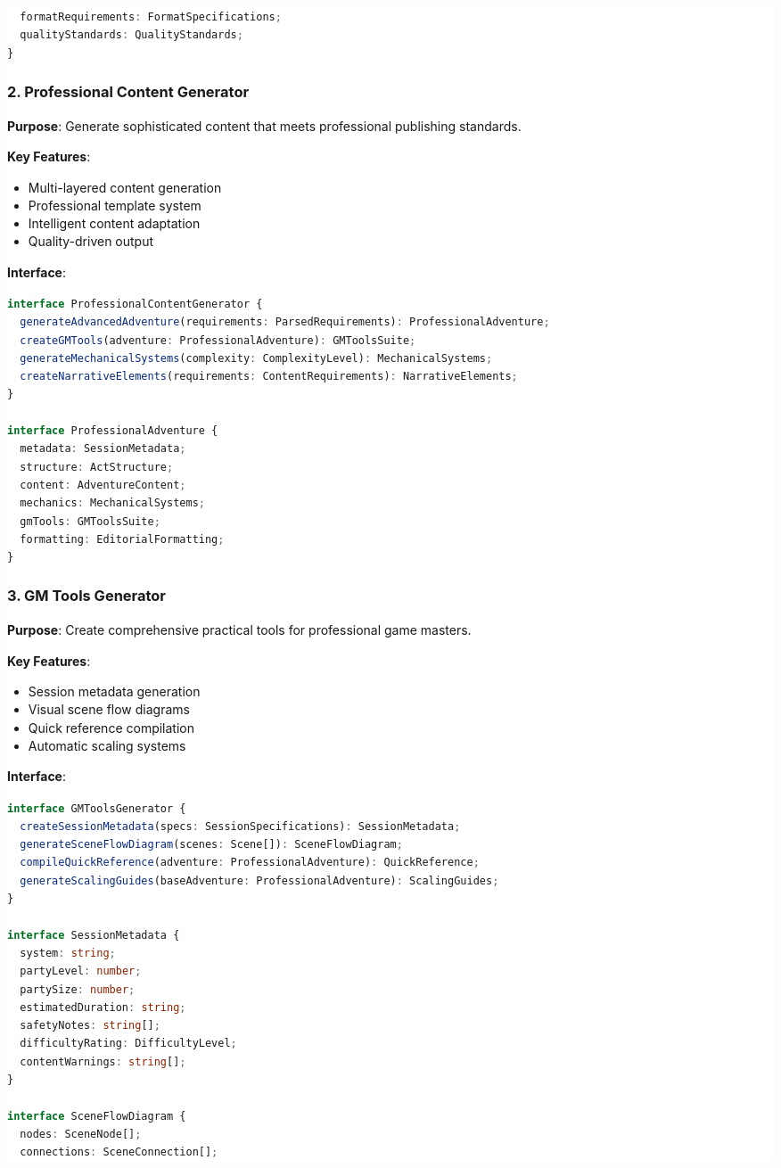 ```typescript
  formatRequirements: FormatSpecifications;
  qualityStandards: QualityStandards;
}
```

### 2. Professional Content Generator

**Purpose**: Generate sophisticated content that meets professional publishing standards.

**Key Features**:
- Multi-layered content generation
- Professional template system
- Intelligent content adaptation
- Quality-driven output

**Interface**:
```typescript
interface ProfessionalContentGenerator {
  generateAdvancedAdventure(requirements: ParsedRequirements): ProfessionalAdventure;
  createGMTools(adventure: ProfessionalAdventure): GMToolsSuite;
  generateMechanicalSystems(complexity: ComplexityLevel): MechanicalSystems;
  createNarrativeElements(requirements: ContentRequirements): NarrativeElements;
}

interface ProfessionalAdventure {
  metadata: SessionMetadata;
  structure: ActStructure;
  content: AdventureContent;
  mechanics: MechanicalSystems;
  gmTools: GMToolsSuite;
  formatting: EditorialFormatting;
}
```

### 3. GM Tools Generator

**Purpose**: Create comprehensive practical tools for professional game masters.

**Key Features**:
- Session metadata generation
- Visual scene flow diagrams
- Quick reference compilation
- Automatic scaling systems

**Interface**:
```typescript
interface GMToolsGenerator {
  createSessionMetadata(specs: SessionSpecifications): SessionMetadata;
  generateSceneFlowDiagram(scenes: Scene[]): SceneFlowDiagram;
  compileQuickReference(adventure: ProfessionalAdventure): QuickReference;
  generateScalingGuides(baseAdventure: ProfessionalAdventure): ScalingGuides;
}

interface SessionMetadata {
  system: string;
  partyLevel: number;
  partySize: number;
  estimatedDuration: string;
  safetyNotes: string[];
  difficultyRating: DifficultyLevel;
  contentWarnings: string[];
}

interface SceneFlowDiagram {
  nodes: SceneNode[];
  connections: SceneConnection[];
```